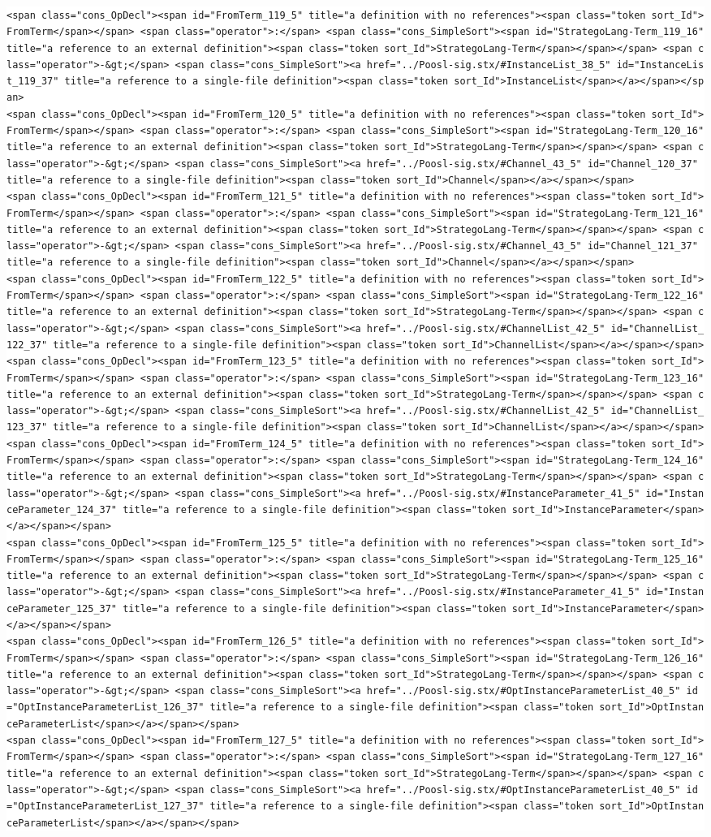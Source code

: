     <span class="cons_OpDecl"><span id="FromTerm_119_5" title="a definition with no references"><span class="token sort_Id">FromTerm</span></span> <span class="operator">:</span> <span class="cons_SimpleSort"><span id="StrategoLang-Term_119_16" title="a reference to an external definition"><span class="token sort_Id">StrategoLang-Term</span></span></span> <span class="operator">-&gt;</span> <span class="cons_SimpleSort"><a href="../Poosl-sig.stx/#InstanceList_38_5" id="InstanceList_119_37" title="a reference to a single-file definition"><span class="token sort_Id">InstanceList</span></a></span></span>
    <span class="cons_OpDecl"><span id="FromTerm_120_5" title="a definition with no references"><span class="token sort_Id">FromTerm</span></span> <span class="operator">:</span> <span class="cons_SimpleSort"><span id="StrategoLang-Term_120_16" title="a reference to an external definition"><span class="token sort_Id">StrategoLang-Term</span></span></span> <span class="operator">-&gt;</span> <span class="cons_SimpleSort"><a href="../Poosl-sig.stx/#Channel_43_5" id="Channel_120_37" title="a reference to a single-file definition"><span class="token sort_Id">Channel</span></a></span></span>
    <span class="cons_OpDecl"><span id="FromTerm_121_5" title="a definition with no references"><span class="token sort_Id">FromTerm</span></span> <span class="operator">:</span> <span class="cons_SimpleSort"><span id="StrategoLang-Term_121_16" title="a reference to an external definition"><span class="token sort_Id">StrategoLang-Term</span></span></span> <span class="operator">-&gt;</span> <span class="cons_SimpleSort"><a href="../Poosl-sig.stx/#Channel_43_5" id="Channel_121_37" title="a reference to a single-file definition"><span class="token sort_Id">Channel</span></a></span></span>
    <span class="cons_OpDecl"><span id="FromTerm_122_5" title="a definition with no references"><span class="token sort_Id">FromTerm</span></span> <span class="operator">:</span> <span class="cons_SimpleSort"><span id="StrategoLang-Term_122_16" title="a reference to an external definition"><span class="token sort_Id">StrategoLang-Term</span></span></span> <span class="operator">-&gt;</span> <span class="cons_SimpleSort"><a href="../Poosl-sig.stx/#ChannelList_42_5" id="ChannelList_122_37" title="a reference to a single-file definition"><span class="token sort_Id">ChannelList</span></a></span></span>
    <span class="cons_OpDecl"><span id="FromTerm_123_5" title="a definition with no references"><span class="token sort_Id">FromTerm</span></span> <span class="operator">:</span> <span class="cons_SimpleSort"><span id="StrategoLang-Term_123_16" title="a reference to an external definition"><span class="token sort_Id">StrategoLang-Term</span></span></span> <span class="operator">-&gt;</span> <span class="cons_SimpleSort"><a href="../Poosl-sig.stx/#ChannelList_42_5" id="ChannelList_123_37" title="a reference to a single-file definition"><span class="token sort_Id">ChannelList</span></a></span></span>
    <span class="cons_OpDecl"><span id="FromTerm_124_5" title="a definition with no references"><span class="token sort_Id">FromTerm</span></span> <span class="operator">:</span> <span class="cons_SimpleSort"><span id="StrategoLang-Term_124_16" title="a reference to an external definition"><span class="token sort_Id">StrategoLang-Term</span></span></span> <span class="operator">-&gt;</span> <span class="cons_SimpleSort"><a href="../Poosl-sig.stx/#InstanceParameter_41_5" id="InstanceParameter_124_37" title="a reference to a single-file definition"><span class="token sort_Id">InstanceParameter</span></a></span></span>
    <span class="cons_OpDecl"><span id="FromTerm_125_5" title="a definition with no references"><span class="token sort_Id">FromTerm</span></span> <span class="operator">:</span> <span class="cons_SimpleSort"><span id="StrategoLang-Term_125_16" title="a reference to an external definition"><span class="token sort_Id">StrategoLang-Term</span></span></span> <span class="operator">-&gt;</span> <span class="cons_SimpleSort"><a href="../Poosl-sig.stx/#InstanceParameter_41_5" id="InstanceParameter_125_37" title="a reference to a single-file definition"><span class="token sort_Id">InstanceParameter</span></a></span></span>
    <span class="cons_OpDecl"><span id="FromTerm_126_5" title="a definition with no references"><span class="token sort_Id">FromTerm</span></span> <span class="operator">:</span> <span class="cons_SimpleSort"><span id="StrategoLang-Term_126_16" title="a reference to an external definition"><span class="token sort_Id">StrategoLang-Term</span></span></span> <span class="operator">-&gt;</span> <span class="cons_SimpleSort"><a href="../Poosl-sig.stx/#OptInstanceParameterList_40_5" id="OptInstanceParameterList_126_37" title="a reference to a single-file definition"><span class="token sort_Id">OptInstanceParameterList</span></a></span></span>
    <span class="cons_OpDecl"><span id="FromTerm_127_5" title="a definition with no references"><span class="token sort_Id">FromTerm</span></span> <span class="operator">:</span> <span class="cons_SimpleSort"><span id="StrategoLang-Term_127_16" title="a reference to an external definition"><span class="token sort_Id">StrategoLang-Term</span></span></span> <span class="operator">-&gt;</span> <span class="cons_SimpleSort"><a href="../Poosl-sig.stx/#OptInstanceParameterList_40_5" id="OptInstanceParameterList_127_37" title="a reference to a single-file definition"><span class="token sort_Id">OptInstanceParameterList</span></a></span></span>